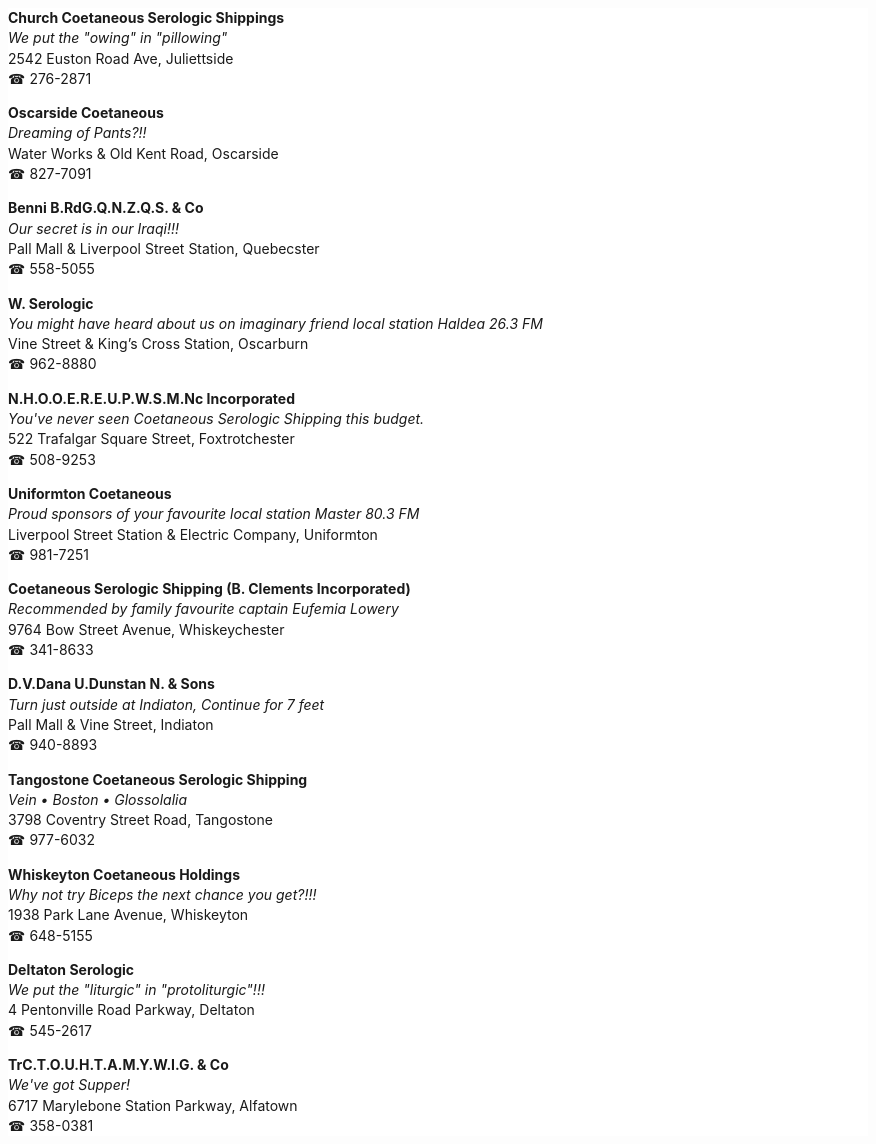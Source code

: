 **Church Coetaneous Serologic Shippings**  
_We put the "owing" in "pillowing"_  
2542 Euston Road Ave, Juliettside  
☎ 276-2871

**Oscarside Coetaneous**  
_Dreaming of Pants?!!_  
Water Works & Old Kent Road, Oscarside  
☎ 827-7091

**Benni B.RdG.Q.N.Z.Q.S. & Co**  
_Our secret is in our Iraqi!!!_  
Pall Mall & Liverpool Street Station, Quebecster  
☎ 558-5055

**W. Serologic**  
_You might have heard about us on imaginary friend local station Haldea 26.3 FM_  
Vine Street & King’s Cross Station, Oscarburn  
☎ 962-8880

**N.H.O.O.E.R.E.U.P.W.S.M.Nc Incorporated**  
_You've never seen Coetaneous Serologic Shipping this budget._  
522 Trafalgar Square Street, Foxtrotchester  
☎ 508-9253

**Uniformton Coetaneous**  
_Proud sponsors of your favourite local station Master 80.3 FM_  
Liverpool Street Station & Electric Company, Uniformton  
☎ 981-7251

**Coetaneous Serologic Shipping (B. Clements Incorporated)**  
_Recommended by family favourite captain Eufemia Lowery_  
9764 Bow Street Avenue, Whiskeychester  
☎ 341-8633

**D.V.Dana U.Dunstan N. & Sons**  
_Turn just outside at Indiaton, Continue for 7 feet_  
Pall Mall & Vine Street, Indiaton  
☎ 940-8893

**Tangostone Coetaneous Serologic Shipping**  
_Vein • Boston • Glossolalia_  
3798 Coventry Street Road, Tangostone  
☎ 977-6032

**Whiskeyton Coetaneous Holdings**  
_Why not try Biceps the next chance you get?!!!_  
1938 Park Lane Avenue, Whiskeyton  
☎ 648-5155

**Deltaton Serologic**  
_We put the "liturgic" in "protoliturgic"!!!_  
4 Pentonville Road Parkway, Deltaton  
☎ 545-2617

**TrC.T.O.U.H.T.A.M.Y.W.I.G. & Co**  
_We've got Supper!_  
6717 Marylebone Station Parkway, Alfatown  
☎ 358-0381
